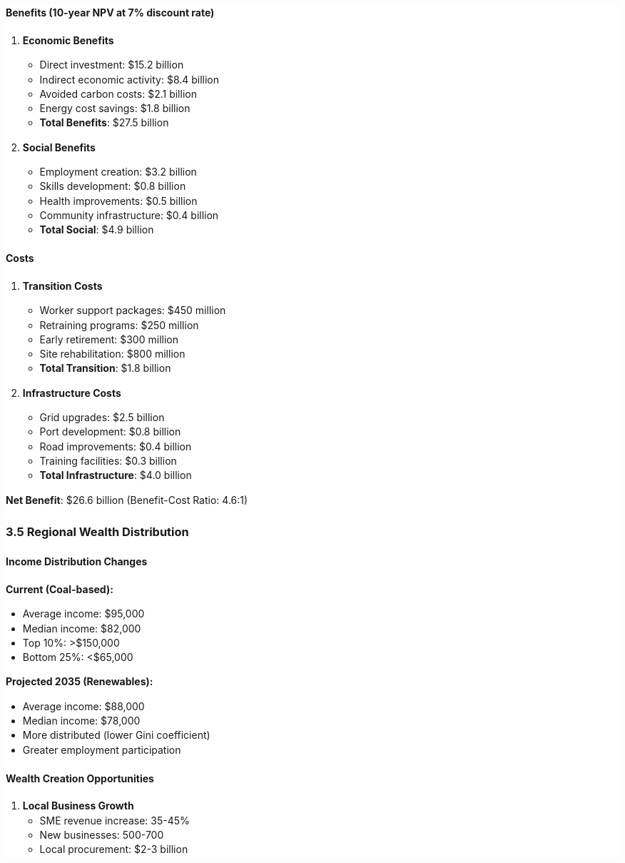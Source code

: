 #### Benefits (10-year NPV at 7% discount rate)
1. **Economic Benefits**
   - Direct investment: $15.2 billion
   - Indirect economic activity: $8.4 billion
   - Avoided carbon costs: $2.1 billion
   - Energy cost savings: $1.8 billion
   - **Total Benefits**: $27.5 billion

2. **Social Benefits**
   - Employment creation: $3.2 billion
   - Skills development: $0.8 billion
   - Health improvements: $0.5 billion
   - Community infrastructure: $0.4 billion
   - **Total Social**: $4.9 billion

#### Costs
1. **Transition Costs**
   - Worker support packages: $450 million
   - Retraining programs: $250 million
   - Early retirement: $300 million
   - Site rehabilitation: $800 million
   - **Total Transition**: $1.8 billion

2. **Infrastructure Costs**
   - Grid upgrades: $2.5 billion
   - Port development: $0.8 billion
   - Road improvements: $0.4 billion
   - Training facilities: $0.3 billion
   - **Total Infrastructure**: $4.0 billion

**Net Benefit**: $26.6 billion (Benefit-Cost Ratio: 4.6:1)

### 3.5 Regional Wealth Distribution

#### Income Distribution Changes
**Current (Coal-based):**
- Average income: $95,000
- Median income: $82,000
- Top 10%: >$150,000
- Bottom 25%: <$65,000

**Projected 2035 (Renewables):**
- Average income: $88,000
- Median income: $78,000
- More distributed (lower Gini coefficient)
- Greater employment participation

#### Wealth Creation Opportunities
1. **Local Business Growth**
   - SME revenue increase: 35-45%
   - New businesses: 500-700
   - Local procurement: $2-3 billion
